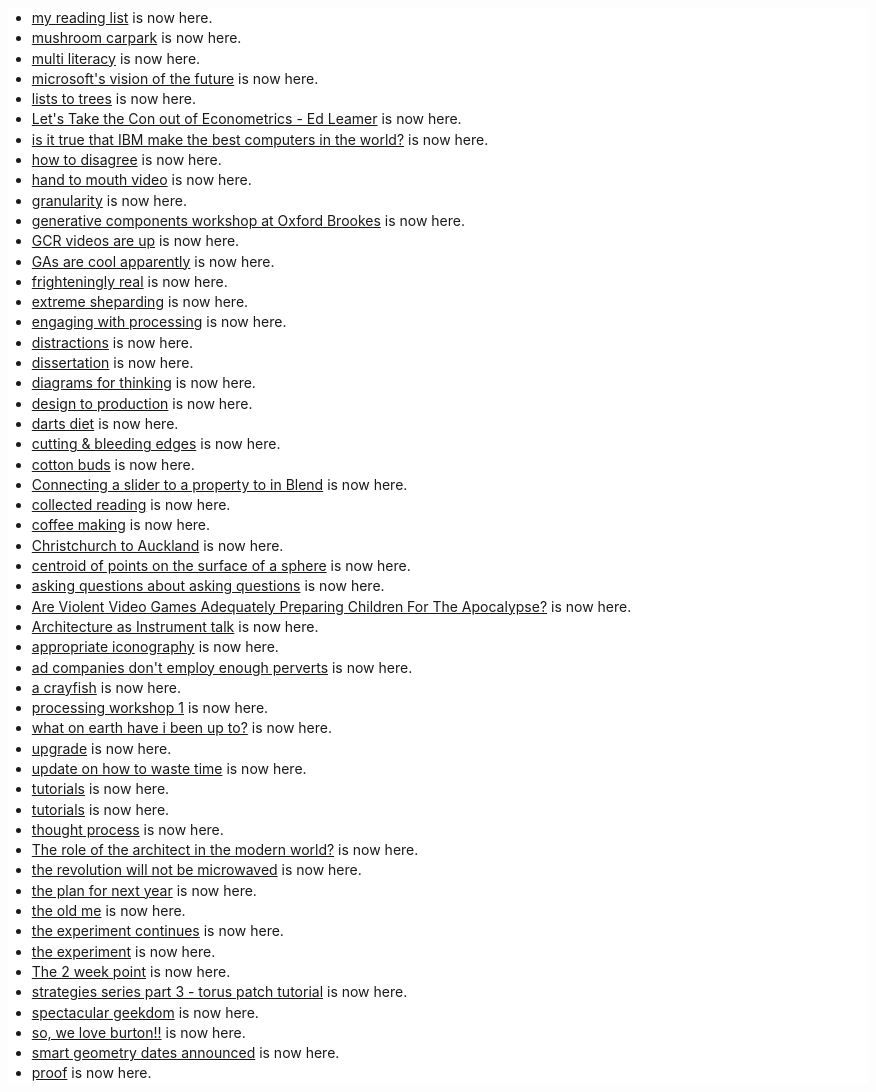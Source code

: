  * [my reading list](/blog/2009/my-reading-list) is now here.
 * [mushroom carpark](/blog/2009/mushroom-carpark) is now here.
 * [multi literacy](/blog/2009/multi-literacy) is now here.
 * [microsoft's vision of the future](/blog/2009/microsofts-vision-of-the-future) is now here.
 * [lists to trees](/blog/2009/lists-to-trees) is now here.
 * [Let's Take the Con out of Econometrics - Ed Leamer](/blog/2009/lets-take-the-con-out-of-econometrics-ed-leamer) is now here.
 * [is it true that IBM make the best computers in the world?](/blog/2009/is-it-true-that-ibm-make-the-best-computers-in-the-world) is now here.
 * [how to disagree](/blog/2009/how-to-disagree) is now here.
 * [hand to mouth video](/blog/2009/hand-to-mouth-video) is now here.
 * [granularity](/blog/2009/granularity) is now here.
 * [generative components workshop at Oxford Brookes](/blog/2009/generative-components-workshop-at-oxford-brookes) is now here.
 * [GCR videos are up](/blog/2009/gcr-videos-are-up) is now here.
 * [GAs are cool apparently](/blog/2009/gas-are-cool-apparently) is now here.
 * [frighteningly real](/blog/2009/frighteningly-real) is now here.
 * [extreme sheparding](/blog/2009/extreme-sheparding) is now here.
 * [engaging with processing](/blog/2009/engaging-with-processing) is now here.
 * [distractions](/blog/2009/distractions) is now here.
 * [dissertation](/blog/2009/dissertation) is now here.
 * [diagrams for thinking](/blog/2009/diagrams-for-thinking) is now here.
 * [design to production](/blog/2009/design-to-production) is now here.
 * [darts diet](/blog/2009/darts-diet) is now here.
 * [cutting & bleeding edges](/blog/2009/cutting-bleeding-edges) is now here.
 * [cotton buds](/blog/2009/cotton-buds) is now here.
 * [Connecting a slider to a property to in Blend](/blog/2009/connecting-a-slider-to-a-property-to-in-blend) is now here.
 * [collected reading](/blog/2009/collected-reading) is now here.
 * [coffee making](/blog/2009/coffee-making) is now here.
 * [Christchurch to Auckland](/blog/2009/christchurch-to-auckland) is now here.
 * [centroid of points on the surface of a sphere](/blog/2009/centroid-of-points-on-the-surface-of-a-sphere) is now here.
 * [asking questions about asking questions](/blog/2009/asking-questions-about-asking-questions) is now here.
 * [Are Violent Video Games Adequately Preparing Children For The Apocalypse?](/blog/2009/are-violent-video-games-adequately-preparing-children-for-the-apocalypse) is now here.
 * [Architecture as Instrument talk](/blog/2009/architecture-as-instrument-talk) is now here.
 * [appropriate iconography](/blog/2009/apropriate-iconography) is now here.
 * [ad companies don't employ enough perverts](/blog/2009/ad-companies-dont-employ-enough-perverts) is now here.
 * [a crayfish](/blog/2009/a-crayfish) is now here.
 * [processing workshop 1](/blog/2009/317) is now here.
 * [what on earth have i been up to?](/blog/2008/what-on-earth-have-i-been-up-to) is now here.
 * [upgrade](/blog/2008/upgrade) is now here.
 * [update on how to waste time](/blog/2008/update-on-how-to-waste-time) is now here.
 * [tutorials](/blog/2008/tutorials) is now here.
 * [tutorials](/blog/2008/tutorials) is now here.
 * [thought process](/blog/2008/thought-process) is now here.
 * [The role of the architect in the modern world?](/blog/2008/the-role-of-the-architect-in-the-modern-world) is now here.
 * [the revolution will not be microwaved](/blog/2008/the-revolution-will-not-be-microwaved) is now here.
 * [the plan for next year](/blog/2008/the-plan-for-next-year) is now here.
 * [the old me](/blog/2008/the-old-me) is now here.
 * [the experiment continues](/blog/2008/the-experiment-continues) is now here.
 * [the experiment](/blog/2008/the-experiment) is now here.
 * [The 2 week point](/blog/2008/the-2-week-point) is now here.
 * [strategies series part 3 - torus patch tutorial](/blog/2008/strategies-series-part-3-torus-patch-tutorial) is now here.
 * [spectacular geekdom](/blog/2008/spectacular-geekdom) is now here.
 * [so, we love burton!!](/blog/2008/so-we-love-burton) is now here.
 * [smart geometry dates announced](/blog/2008/smart-geometry-dates-announced) is now here.
 * [proof](/blog/2008/proof) is now here.